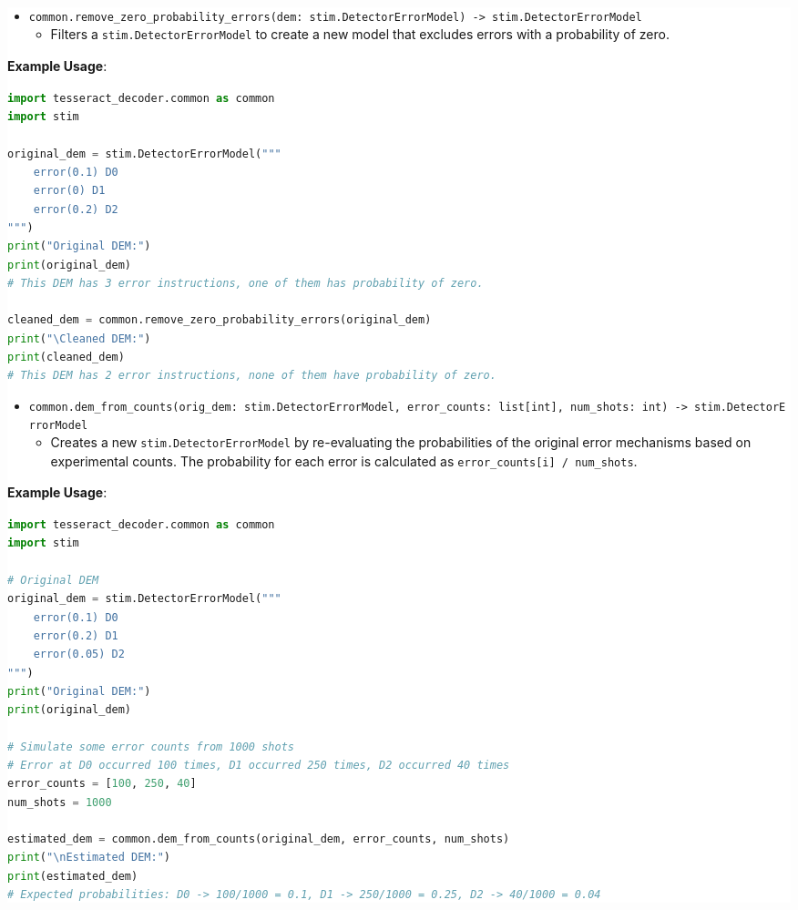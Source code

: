 * `common.remove_zero_probability_errors(dem: stim.DetectorErrorModel) -> stim.DetectorErrorModel`
  * Filters a `stim.DetectorErrorModel` to create a new model that excludes errors with a probability of zero.

**Example Usage**:

```python
import tesseract_decoder.common as common
import stim

original_dem = stim.DetectorErrorModel("""
    error(0.1) D0
    error(0) D1
    error(0.2) D2
""")
print("Original DEM:")
print(original_dem)
# This DEM has 3 error instructions, one of them has probability of zero.

cleaned_dem = common.remove_zero_probability_errors(original_dem)
print("\Cleaned DEM:")
print(cleaned_dem)
# This DEM has 2 error instructions, none of them have probability of zero.
```

* `common.dem_from_counts(orig_dem: stim.DetectorErrorModel, error_counts: list[int], num_shots: int) -> stim.DetectorErrorModel`
  * Creates a new `stim.DetectorErrorModel` by re-evaluating the probabilities of the original error mechanisms based on experimental counts. The probability for each error is calculated as `error_counts[i] / num_shots`.

**Example Usage**:

```python
import tesseract_decoder.common as common
import stim

# Original DEM
original_dem = stim.DetectorErrorModel("""
    error(0.1) D0
    error(0.2) D1
    error(0.05) D2
""")
print("Original DEM:")
print(original_dem)

# Simulate some error counts from 1000 shots
# Error at D0 occurred 100 times, D1 occurred 250 times, D2 occurred 40 times
error_counts = [100, 250, 40]
num_shots = 1000

estimated_dem = common.dem_from_counts(original_dem, error_counts, num_shots)
print("\nEstimated DEM:")
print(estimated_dem)
# Expected probabilities: D0 -> 100/1000 = 0.1, D1 -> 250/1000 = 0.25, D2 -> 40/1000 = 0.04
```
